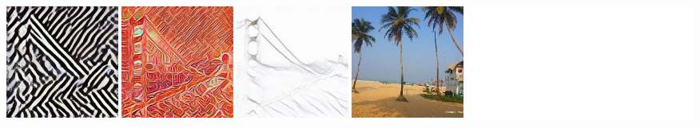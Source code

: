   <img src='images/stylized_images/golden_gate_stylized_black_zigzag_0.jpg' width="140px">
  <img src='images/stylized_images/golden_gate_stylized_red_texture_0.jpg' width="140px">
  <img src='images/stylized_images/golden_gate_stylized_piano-keyboard-sketch_0.jpg' width="140px">
  <img src='images/content_images/colva_beach_sq.jpg' width="140px">